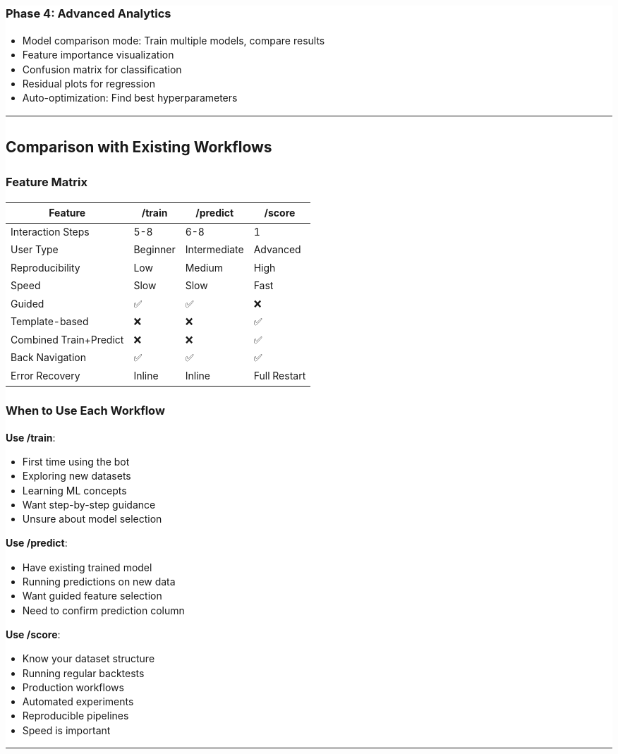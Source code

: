 ### Phase 4: Advanced Analytics
- Model comparison mode: Train multiple models, compare results
- Feature importance visualization
- Confusion matrix for classification
- Residual plots for regression
- Auto-optimization: Find best hyperparameters

---

## Comparison with Existing Workflows

### Feature Matrix

| Feature | /train | /predict | /score |
|---------|--------|----------|--------|
| Interaction Steps | 5-8 | 6-8 | 1 |
| User Type | Beginner | Intermediate | Advanced |
| Reproducibility | Low | Medium | High |
| Speed | Slow | Slow | Fast |
| Guided | ✅ | ✅ | ❌ |
| Template-based | ❌ | ❌ | ✅ |
| Combined Train+Predict | ❌ | ❌ | ✅ |
| Back Navigation | ✅ | ✅ | ✅ |
| Error Recovery | Inline | Inline | Full Restart |

### When to Use Each Workflow

**Use /train**:
- First time using the bot
- Exploring new datasets
- Learning ML concepts
- Want step-by-step guidance
- Unsure about model selection

**Use /predict**:
- Have existing trained model
- Running predictions on new data
- Want guided feature selection
- Need to confirm prediction column

**Use /score**:
- Know your dataset structure
- Running regular backtests
- Production workflows
- Automated experiments
- Reproducible pipelines
- Speed is important

---